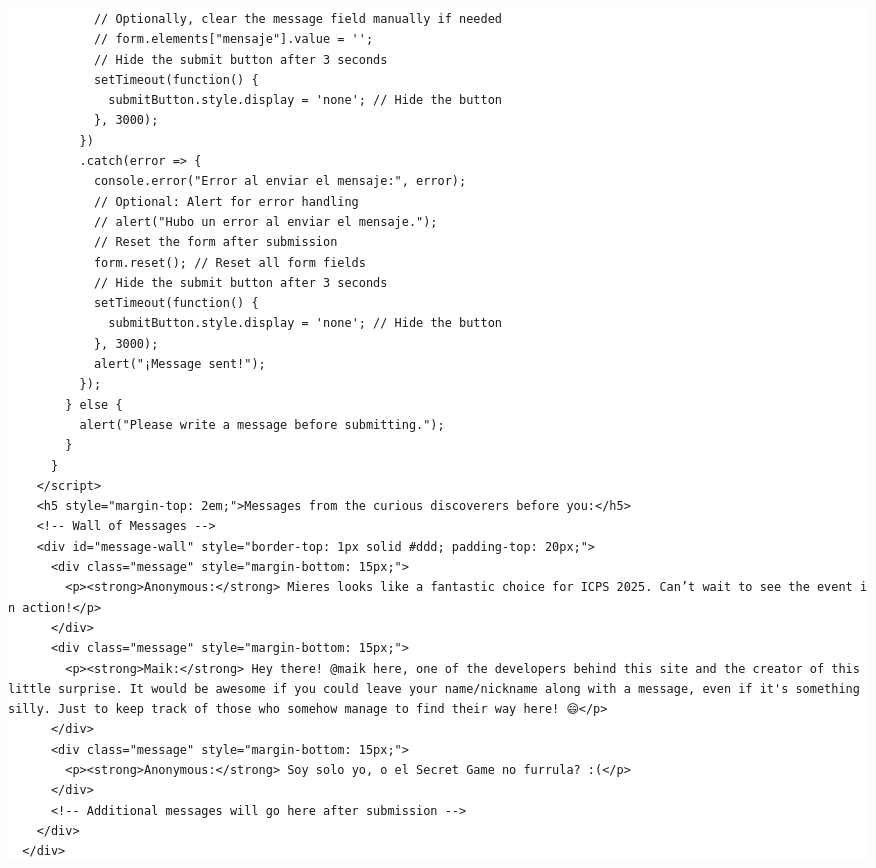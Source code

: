                 // Optionally, clear the message field manually if needed
                // form.elements["mensaje"].value = '';
                // Hide the submit button after 3 seconds
                setTimeout(function() {
                  submitButton.style.display = 'none'; // Hide the button
                }, 3000);
              })
              .catch(error => {
                console.error("Error al enviar el mensaje:", error);
                // Optional: Alert for error handling
                // alert("Hubo un error al enviar el mensaje.");
                // Reset the form after submission
                form.reset(); // Reset all form fields
                // Hide the submit button after 3 seconds
                setTimeout(function() {
                  submitButton.style.display = 'none'; // Hide the button
                }, 3000);
                alert("¡Message sent!");
              });
            } else {
              alert("Please write a message before submitting.");
            }
          }
        </script>
        <h5 style="margin-top: 2em;">Messages from the curious discoverers before you:</h5>
        <!-- Wall of Messages -->
        <div id="message-wall" style="border-top: 1px solid #ddd; padding-top: 20px;">
          <div class="message" style="margin-bottom: 15px;">
            <p><strong>Anonymous:</strong> Mieres looks like a fantastic choice for ICPS 2025. Can’t wait to see the event in action!</p>
          </div>
          <div class="message" style="margin-bottom: 15px;">
            <p><strong>Maik:</strong> Hey there! @maik here, one of the developers behind this site and the creator of this little surprise. It would be awesome if you could leave your name/nickname along with a message, even if it's something silly. Just to keep track of those who somehow manage to find their way here! 😄</p>
          </div>
          <div class="message" style="margin-bottom: 15px;">
            <p><strong>Anonymous:</strong> Soy solo yo, o el Secret Game no furrula? :(</p>
          </div>
          <!-- Additional messages will go here after submission -->
        </div>
      </div>
  </div>
</div>
